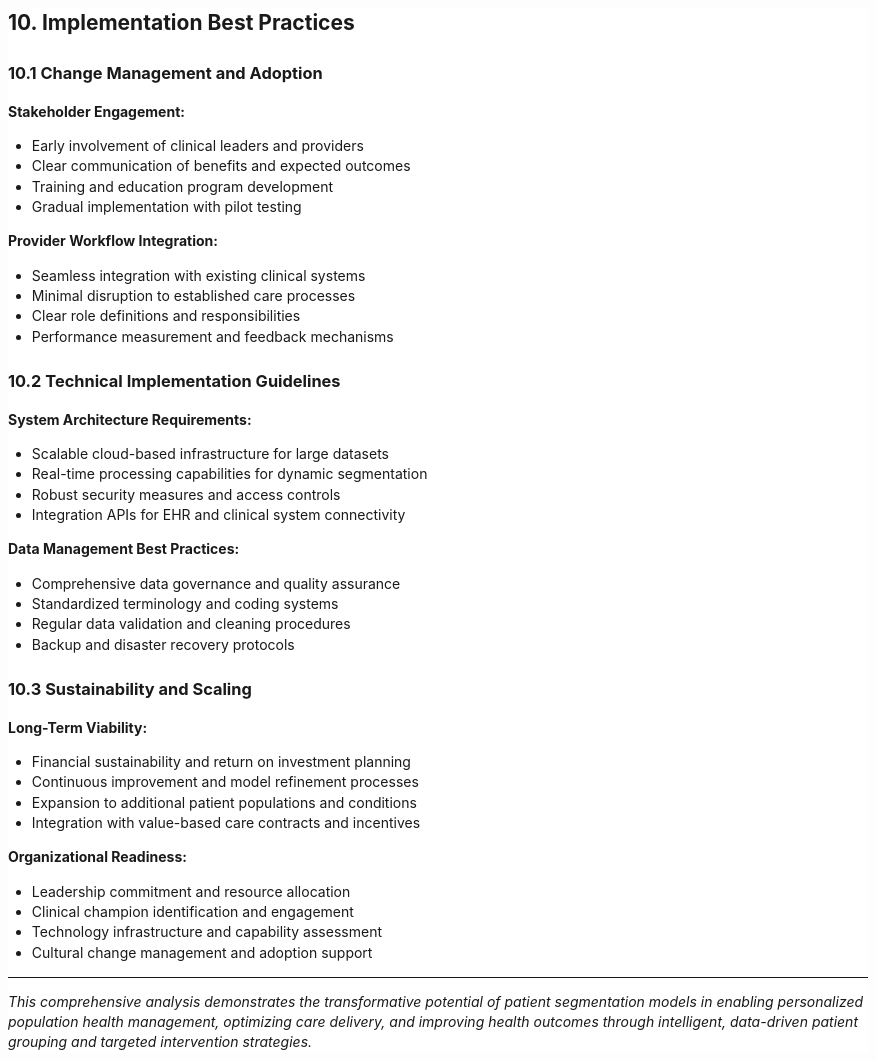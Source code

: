 
## 10. Implementation Best Practices

### 10.1 Change Management and Adoption

**Stakeholder Engagement:**
- Early involvement of clinical leaders and providers
- Clear communication of benefits and expected outcomes
- Training and education program development
- Gradual implementation with pilot testing

**Provider Workflow Integration:**
- Seamless integration with existing clinical systems
- Minimal disruption to established care processes
- Clear role definitions and responsibilities
- Performance measurement and feedback mechanisms

### 10.2 Technical Implementation Guidelines

**System Architecture Requirements:**
- Scalable cloud-based infrastructure for large datasets
- Real-time processing capabilities for dynamic segmentation
- Robust security measures and access controls
- Integration APIs for EHR and clinical system connectivity

**Data Management Best Practices:**
- Comprehensive data governance and quality assurance
- Standardized terminology and coding systems
- Regular data validation and cleaning procedures
- Backup and disaster recovery protocols

### 10.3 Sustainability and Scaling

**Long-Term Viability:**
- Financial sustainability and return on investment planning
- Continuous improvement and model refinement processes
- Expansion to additional patient populations and conditions
- Integration with value-based care contracts and incentives

**Organizational Readiness:**
- Leadership commitment and resource allocation
- Clinical champion identification and engagement
- Technology infrastructure and capability assessment
- Cultural change management and adoption support

---

*This comprehensive analysis demonstrates the transformative potential of patient segmentation models in enabling personalized population health management, optimizing care delivery, and improving health outcomes through intelligent, data-driven patient grouping and targeted intervention strategies.* 